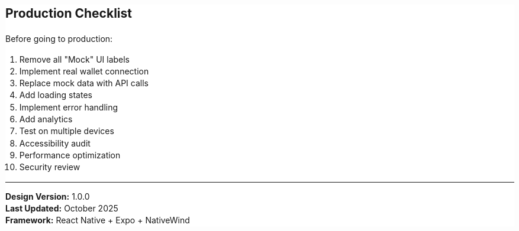 ## Production Checklist

Before going to production:

1. Remove all "Mock" UI labels
2. Implement real wallet connection
3. Replace mock data with API calls
4. Add loading states
5. Implement error handling
6. Add analytics
7. Test on multiple devices
8. Accessibility audit
9. Performance optimization
10. Security review

---

**Design Version:** 1.0.0  
**Last Updated:** October 2025  
**Framework:** React Native + Expo + NativeWind
